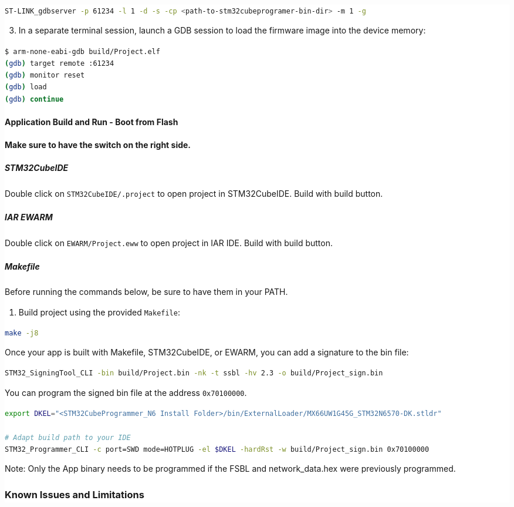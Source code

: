 ```bash
ST-LINK_gdbserver -p 61234 -l 1 -d -s -cp <path-to-stm32cubeprogramer-bin-dir> -m 1 -g
```

3. In a separate terminal session, launch a GDB session to load the firmware image into the device memory:

```bash
$ arm-none-eabi-gdb build/Project.elf
(gdb) target remote :61234
(gdb) monitor reset
(gdb) load
(gdb) continue
```

#### Application Build and Run - Boot from Flash

__Make sure to have the switch on the right side.__

##### STM32CubeIDE

Double click on `STM32CubeIDE/.project` to open project in STM32CubeIDE. Build with build button.

##### IAR EWARM

Double click on `EWARM/Project.eww` to open project in IAR IDE. Build with build button.

##### Makefile

Before running the commands below, be sure to have them in your PATH.

1. Build project using the provided `Makefile`:

```bash
make -j8
```

Once your app is built with Makefile, STM32CubeIDE, or EWARM, you can add a signature to the bin file:

```bash
STM32_SigningTool_CLI -bin build/Project.bin -nk -t ssbl -hv 2.3 -o build/Project_sign.bin
```

You can program the signed bin file at the address `0x70100000`.

```bash
export DKEL="<STM32CubeProgrammer_N6 Install Folder>/bin/ExternalLoader/MX66UW1G45G_STM32N6570-DK.stldr"

# Adapt build path to your IDE
STM32_Programmer_CLI -c port=SWD mode=HOTPLUG -el $DKEL -hardRst -w build/Project_sign.bin 0x70100000
```

Note: Only the App binary needs to be programmed if the FSBL and network_data.hex were previously programmed.

### Known Issues and Limitations
